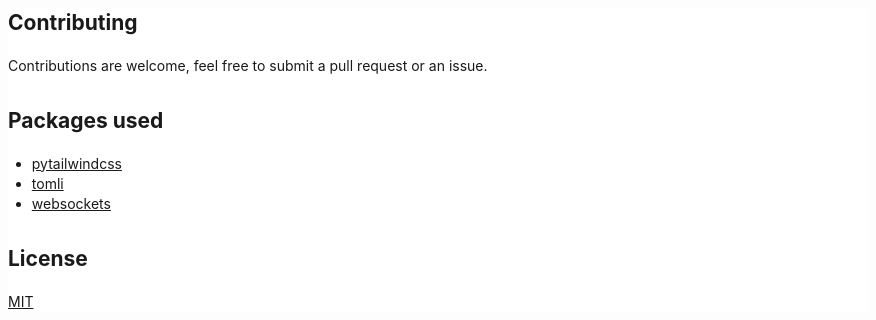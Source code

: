 
## Contributing

Contributions are welcome, feel free to submit a pull request or an issue.


## Packages used

- [pytailwindcss](https://github.com/timonweb/pytailwindcss)
- [tomli](https://github.com/hukkin/tomli)
- [websockets](https://github.com/python-websockets/websockets)


## License

[MIT](./LICENSE)
